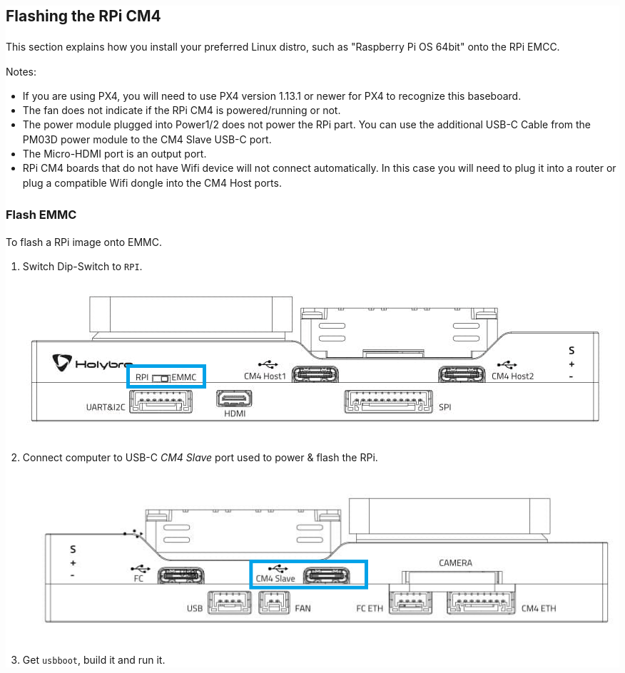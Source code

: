 ## Flashing the RPi CM4

This section explains how you install your preferred Linux distro, such as "Raspberry Pi OS 64bit" onto the RPi EMCC.

Notes:

- If you are using PX4, you will need to use PX4 version 1.13.1 or newer for PX4 to recognize this baseboard.
- The fan does not indicate if the RPi CM4 is powered/running or not.
- The power module plugged into Power1/2 does not power the RPi part.
  You can use the additional USB-C Cable from the PM03D power module to the CM4 Slave USB-C port.
- The Micro-HDMI port is an output port.
- RPi CM4 boards that do not have Wifi device will not connect automatically.
  In this case you will need to plug it into a router or plug a compatible Wifi dongle into the CM4 Host ports.

### Flash EMMC

To flash a RPi image onto EMMC.

1. Switch Dip-Switch to `RPI`.

   ![](../../assets/companion_computer/holybro_pixhawk_rpi_cm4_baseboard/cm4_dip_switch.png)

1. Connect computer to USB-C _CM4 Slave_ port used to power & flash the RPi.

   ![](../../assets/companion_computer/holybro_pixhawk_rpi_cm4_baseboard/cm4_usbc_slave_port.png)

1. Get `usbboot`, build it and run it.
